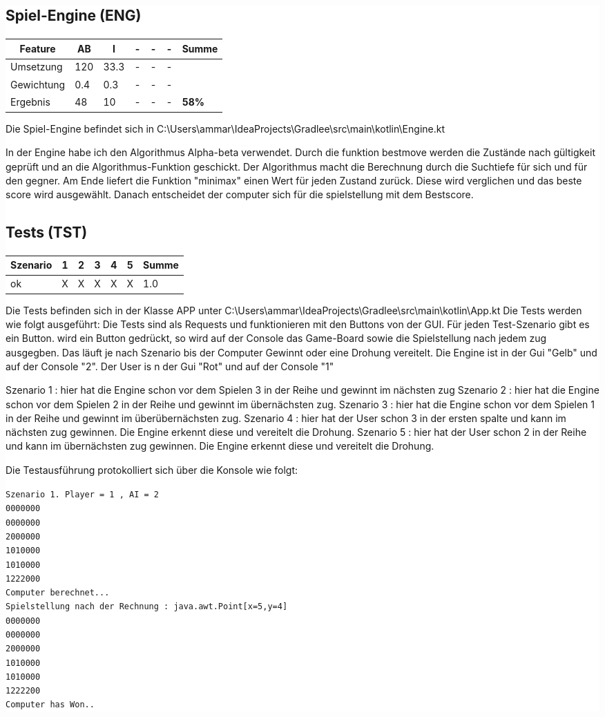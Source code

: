 ## Spiel-Engine (ENG)

Feature    | AB  | I | -  | -   | -| Summe
-----------|-----|-----|----|-----|-----|----
Umsetzung  | 120 | 33.3 | -  |   - | -   |
Gewichtung | 0.4 | 0.3 | -  | -   |  -  | 
Ergebnis   |  48 |  10 |  - |   - |   - | **58%**

Die Spiel-Engine befindet sich in C:\Users\ammar\IdeaProjects\Gradlee\src\main\kotlin\Engine.kt

In der Engine habe ich den Algorithmus Alpha-beta verwendet. Durch die funktion bestmove werden die Zustände nach gültigkeit geprüft und an die Algorithmus-Funktion geschickt. Der Algorithmus macht die Berechnung durch die Suchtiefe für sich und für den gegner. Am Ende liefert die Funktion "minimax"  einen Wert für jeden Zustand zurück. Diese wird verglichen und das beste score wird ausgewählt. Danach entscheidet der computer sich für die spielstellung mit dem Bestscore.

## Tests (TST)

Szenario |  1  |  2  |  3  |  4  |  5  | Summe
---------|-----|-----|-----|-----|-----|-------
ok       |  X  |  X  |  X  |  X  |  X | 1.0

Die Tests befinden sich in der Klasse APP unter C:\Users\ammar\IdeaProjects\Gradlee\src\main\kotlin\App.kt
Die Tests werden wie folgt ausgeführt:
Die Tests sind als Requests und funktionieren mit den Buttons von der GUI. Für jeden Test-Szenario gibt es ein Button. wird ein Button gedrückt, so wird auf der Console das Game-Board sowie die Spielstellung nach jedem zug ausgegben. Das läuft je nach Szenario bis der Computer Gewinnt oder eine Drohung vereitelt.
Die Engine ist in der Gui "Gelb" und auf der Console "2". Der User is n der Gui "Rot" und auf der Console "1"

Szenario 1 : hier hat die Engine schon vor dem Spielen 3 in der Reihe und gewinnt im nächsten zug 
Szenario 2 : hier hat die Engine schon vor dem Spielen 2 in der Reihe und gewinnt im übernächsten zug.
Szenario 3 : hier hat die Engine schon vor dem Spielen 1 in der Reihe und gewinnt im überübernächsten zug.
Szenario 4 : hier hat der User  schon 3 in der ersten spalte und kann im nächsten zug gewinnen. Die Engine erkennt diese und vereitelt die Drohung.
Szenario 5 : hier hat der User  schon 2 in der Reihe und kann im übernächsten zug gewinnen. Die Engine erkennt diese und vereitelt die Drohung.


Die Testausführung protokolliert sich über die Konsole wie folgt:

    Szenario 1. Player = 1 , AI = 2 
    0000000
    0000000
    2000000
    1010000
    1010000
    1222000
    Computer berechnet...
    Spielstellung nach der Rechnung : java.awt.Point[x=5,y=4]
    0000000
    0000000
    2000000
    1010000
    1010000
    1222200
    Computer has Won.. 
    